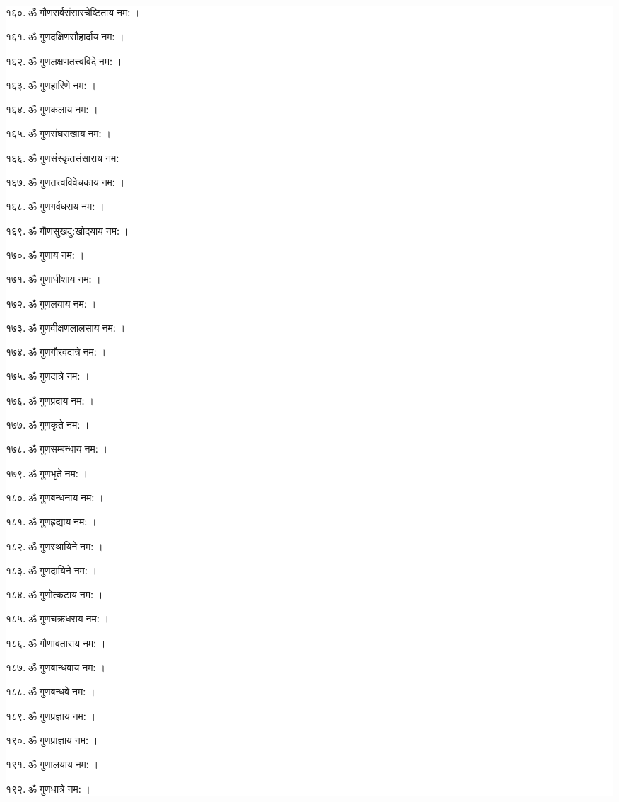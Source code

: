 १६०. ॐ गौणसर्वसंसारचेष्टिताय नम: ।

१६१. ॐ गुणदक्षिणसौहार्दाय नम: ।

१६२. ॐ गुणलक्षणतत्त्वविदे नम: ।

१६३. ॐ गुणहारिणे नम: ।

१६४. ॐ गुणकलाय नम: ।

१६५. ॐ गुणसंघसखाय नम: ।

१६६. ॐ गुणसंस्कृतसंसाराय नम: ।

१६७. ॐ गुणतत्त्वविवेचकाय नम: ।

१६८. ॐ गुणगर्वधराय नम: ।

१६९. ॐ गौणसुखदु:खोदयाय नम: ।

१७०. ॐ गुणाय नम: ।

१७१. ॐ गुणाधीशाय नम: ।

१७२. ॐ गुणलयाय नम: ।

१७३. ॐ गुणवीक्षणलालसाय नम: ।

१७४. ॐ गुणगौरवदात्रे नम: ।

१७५. ॐ गुणदात्रे नम: ।

१७६. ॐ गुणप्रदाय नम: ।

१७७. ॐ गुणकृते नम: ।

१७८. ॐ गुणसम्बन्धाय नम: ।

१७९. ॐ गुणभृते नम: ।

१८०. ॐ गुणबन्धनाय नम: ।

१८१. ॐ गुणह्रद्याय नम: ।

१८२. ॐ गुणस्थायिने नम: ।

१८३. ॐ गुणदायिने नम: ।

१८४. ॐ गुणोत्कटाय नम: ।

१८५. ॐ गुणचक्रधराय नम: ।

१८६. ॐ गौणावताराय नम: ।

१८७. ॐ गुणबान्धवाय नम: ।

१८८. ॐ गुणबन्धवे नम: ।

१८९. ॐ गुणप्रज्ञाय नम: ।

१९०. ॐ गुणप्राज्ञाय नम: ।

१९१. ॐ गुणालयाय नम: ।

१९२. ॐ गुणधात्रे नम: ।
